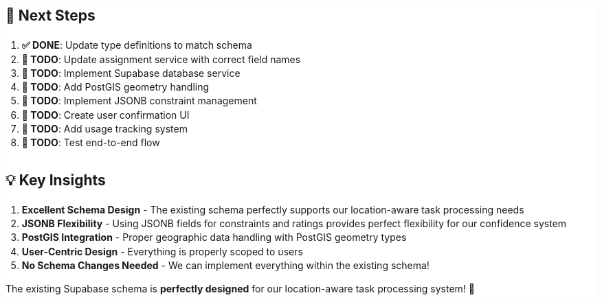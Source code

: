 ## 🚀 **Next Steps**

1. **✅ DONE**: Update type definitions to match schema
2. **🔄 TODO**: Update assignment service with correct field names
3. **🔄 TODO**: Implement Supabase database service
4. **🔄 TODO**: Add PostGIS geometry handling
5. **🔄 TODO**: Implement JSONB constraint management
6. **🔄 TODO**: Create user confirmation UI
7. **🔄 TODO**: Add usage tracking system
8. **🔄 TODO**: Test end-to-end flow

## 💡 **Key Insights**

1. **Excellent Schema Design** - The existing schema perfectly supports our location-aware task processing needs
2. **JSONB Flexibility** - Using JSONB fields for constraints and ratings provides perfect flexibility for our confidence system
3. **PostGIS Integration** - Proper geographic data handling with PostGIS geometry types
4. **User-Centric Design** - Everything is properly scoped to users
5. **No Schema Changes Needed** - We can implement everything within the existing schema!

The existing Supabase schema is **perfectly designed** for our location-aware task processing system! 🎉